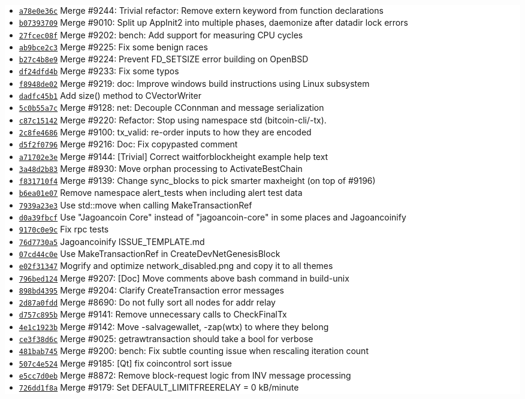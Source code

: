 - [`a78e0e36c`](https://github.com/jagoanpilot/jagoancoin/commit/a78e0e36c) Merge #9244: Trivial refactor: Remove extern keyword from function declarations
- [`b07393709`](https://github.com/jagoanpilot/jagoancoin/commit/b07393709) Merge #9010: Split up AppInit2 into multiple phases, daemonize after datadir lock errors
- [`27fcec08f`](https://github.com/jagoanpilot/jagoancoin/commit/27fcec08f) Merge #9202: bench: Add support for measuring CPU cycles
- [`ab9bce2c3`](https://github.com/jagoanpilot/jagoancoin/commit/ab9bce2c3) Merge #9225: Fix some benign races
- [`b27c4b8e9`](https://github.com/jagoanpilot/jagoancoin/commit/b27c4b8e9) Merge #9224: Prevent FD_SETSIZE error building on OpenBSD
- [`df24dfd4b`](https://github.com/jagoanpilot/jagoancoin/commit/df24dfd4b) Merge #9233: Fix some typos
- [`f8948de02`](https://github.com/jagoanpilot/jagoancoin/commit/f8948de02) Merge #9219: doc: Improve windows build instructions using Linux subsystem
- [`dadfc45b1`](https://github.com/jagoanpilot/jagoancoin/commit/dadfc45b1) Add size() method to CVectorWriter
- [`5c0b55a7c`](https://github.com/jagoanpilot/jagoancoin/commit/5c0b55a7c) Merge #9128: net: Decouple CConnman and message serialization
- [`c87c15142`](https://github.com/jagoanpilot/jagoancoin/commit/c87c15142) Merge #9220: Refactor: Stop using namespace std (bitcoin-cli/-tx).
- [`2c8fe4686`](https://github.com/jagoanpilot/jagoancoin/commit/2c8fe4686) Merge #9100: tx_valid: re-order inputs to how they are encoded
- [`d5f2f0796`](https://github.com/jagoanpilot/jagoancoin/commit/d5f2f0796) Merge #9216: Doc: Fix copypasted comment
- [`a71702e3e`](https://github.com/jagoanpilot/jagoancoin/commit/a71702e3e) Merge #9144: [Trivial] Correct waitforblockheight example help text
- [`3a48d2b83`](https://github.com/jagoanpilot/jagoancoin/commit/3a48d2b83) Merge #8930: Move orphan processing to ActivateBestChain
- [`f831710f4`](https://github.com/jagoanpilot/jagoancoin/commit/f831710f4) Merge #9139: Change sync_blocks to pick smarter maxheight (on top of #9196)
- [`b6ea01e07`](https://github.com/jagoanpilot/jagoancoin/commit/b6ea01e07) Remove namespace alert_tests when including alert test data
- [`7939a23e3`](https://github.com/jagoanpilot/jagoancoin/commit/7939a23e3) Use std::move when calling MakeTransactionRef
- [`d0a39fbcf`](https://github.com/jagoanpilot/jagoancoin/commit/d0a39fbcf) Use "Jagoancoin Core" instead of "jagoancoin-core" in some places and Jagoancoinify
- [`9170c0e9c`](https://github.com/jagoanpilot/jagoancoin/commit/9170c0e9c) Fix rpc tests
- [`76d7730a5`](https://github.com/jagoanpilot/jagoancoin/commit/76d7730a5) Jagoancoinify ISSUE_TEMPLATE.md
- [`07cd44c0e`](https://github.com/jagoanpilot/jagoancoin/commit/07cd44c0e) Use MakeTransactionRef in CreateDevNetGenesisBlock
- [`e02f31347`](https://github.com/jagoanpilot/jagoancoin/commit/e02f31347) Mogrify and optimize network_disabled.png and copy it to all themes
- [`796bed124`](https://github.com/jagoanpilot/jagoancoin/commit/796bed124) Merge #9207: [Doc] Move comments above bash command in build-unix
- [`898bd4395`](https://github.com/jagoanpilot/jagoancoin/commit/898bd4395) Merge #9204: Clarify CreateTransaction error messages
- [`2d87a0fdd`](https://github.com/jagoanpilot/jagoancoin/commit/2d87a0fdd) Merge #8690: Do not fully sort all nodes for addr relay
- [`d757c895b`](https://github.com/jagoanpilot/jagoancoin/commit/d757c895b) Merge #9141: Remove unnecessary calls to CheckFinalTx
- [`4e1c1923b`](https://github.com/jagoanpilot/jagoancoin/commit/4e1c1923b) Merge #9142: Move -salvagewallet, -zap(wtx) to where they belong
- [`ce3f38d6c`](https://github.com/jagoanpilot/jagoancoin/commit/ce3f38d6c) Merge #9025: getrawtransaction should take a bool for verbose
- [`481bab745`](https://github.com/jagoanpilot/jagoancoin/commit/481bab745) Merge #9200: bench: Fix subtle counting issue when rescaling iteration count
- [`507c4e524`](https://github.com/jagoanpilot/jagoancoin/commit/507c4e524) Merge #9185: [Qt] fix coincontrol sort issue
- [`e5cc7d0eb`](https://github.com/jagoanpilot/jagoancoin/commit/e5cc7d0eb) Merge #8872: Remove block-request logic from INV message processing
- [`726dd1f8a`](https://github.com/jagoanpilot/jagoancoin/commit/726dd1f8a) Merge #9179: Set DEFAULT_LIMITFREERELAY = 0 kB/minute